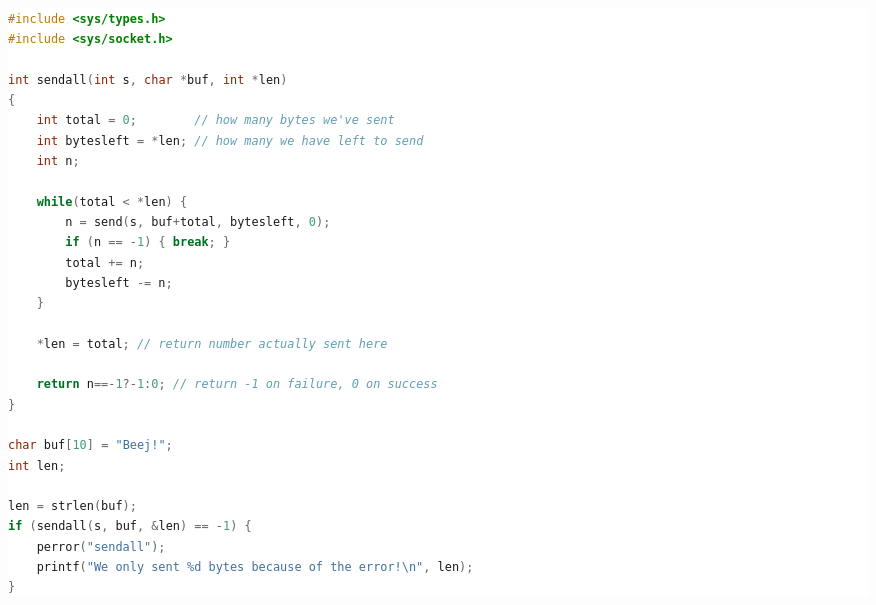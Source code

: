 ```c
#include <sys/types.h>
#include <sys/socket.h>

int sendall(int s, char *buf, int *len)
{
    int total = 0;        // how many bytes we've sent
    int bytesleft = *len; // how many we have left to send
    int n;

    while(total < *len) {
        n = send(s, buf+total, bytesleft, 0);
        if (n == -1) { break; }
        total += n;
        bytesleft -= n;
    }

    *len = total; // return number actually sent here

    return n==-1?-1:0; // return -1 on failure, 0 on success
}

char buf[10] = "Beej!";
int len;

len = strlen(buf);
if (sendall(s, buf, &len) == -1) {
    perror("sendall");
    printf("We only sent %d bytes because of the error!\n", len);
}
```